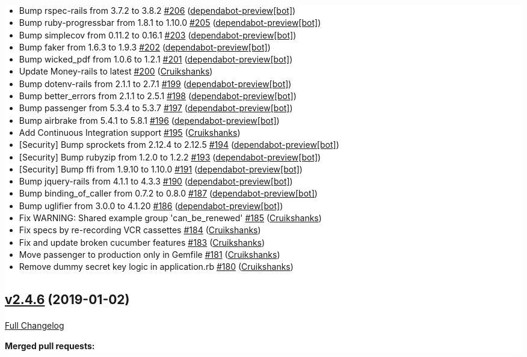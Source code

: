 - Bump rspec-rails from 3.7.2 to 3.8.2 [\#206](https://github.com/DEFRA/waste-carriers-frontend/pull/206) ([dependabot-preview[bot]](https://github.com/apps/dependabot-preview))
- Bump ruby-progressbar from 1.8.1 to 1.10.0 [\#205](https://github.com/DEFRA/waste-carriers-frontend/pull/205) ([dependabot-preview[bot]](https://github.com/apps/dependabot-preview))
- Bump simplecov from 0.11.2 to 0.16.1 [\#203](https://github.com/DEFRA/waste-carriers-frontend/pull/203) ([dependabot-preview[bot]](https://github.com/apps/dependabot-preview))
- Bump faker from 1.6.3 to 1.9.3 [\#202](https://github.com/DEFRA/waste-carriers-frontend/pull/202) ([dependabot-preview[bot]](https://github.com/apps/dependabot-preview))
- Bump wicked\_pdf from 1.0.6 to 1.2.1 [\#201](https://github.com/DEFRA/waste-carriers-frontend/pull/201) ([dependabot-preview[bot]](https://github.com/apps/dependabot-preview))
- Update Money-rails to latest [\#200](https://github.com/DEFRA/waste-carriers-frontend/pull/200) ([Cruikshanks](https://github.com/Cruikshanks))
- Bump dotenv-rails from 2.1.1 to 2.7.1 [\#199](https://github.com/DEFRA/waste-carriers-frontend/pull/199) ([dependabot-preview[bot]](https://github.com/apps/dependabot-preview))
- Bump better\_errors from 2.1.1 to 2.5.1 [\#198](https://github.com/DEFRA/waste-carriers-frontend/pull/198) ([dependabot-preview[bot]](https://github.com/apps/dependabot-preview))
- Bump passenger from 5.3.4 to 5.3.7 [\#197](https://github.com/DEFRA/waste-carriers-frontend/pull/197) ([dependabot-preview[bot]](https://github.com/apps/dependabot-preview))
- Bump airbrake from 5.4.1 to 5.8.1 [\#196](https://github.com/DEFRA/waste-carriers-frontend/pull/196) ([dependabot-preview[bot]](https://github.com/apps/dependabot-preview))
- Add Continuous Integration support [\#195](https://github.com/DEFRA/waste-carriers-frontend/pull/195) ([Cruikshanks](https://github.com/Cruikshanks))
- \[Security\] Bump sprockets from 2.12.4 to 2.12.5 [\#194](https://github.com/DEFRA/waste-carriers-frontend/pull/194) ([dependabot-preview[bot]](https://github.com/apps/dependabot-preview))
- \[Security\] Bump rubyzip from 1.2.0 to 1.2.2 [\#193](https://github.com/DEFRA/waste-carriers-frontend/pull/193) ([dependabot-preview[bot]](https://github.com/apps/dependabot-preview))
- \[Security\] Bump ffi from 1.9.10 to 1.10.0 [\#191](https://github.com/DEFRA/waste-carriers-frontend/pull/191) ([dependabot-preview[bot]](https://github.com/apps/dependabot-preview))
- Bump jquery-rails from 4.1.1 to 4.3.3 [\#190](https://github.com/DEFRA/waste-carriers-frontend/pull/190) ([dependabot-preview[bot]](https://github.com/apps/dependabot-preview))
- Bump binding\_of\_caller from 0.7.2 to 0.8.0 [\#187](https://github.com/DEFRA/waste-carriers-frontend/pull/187) ([dependabot-preview[bot]](https://github.com/apps/dependabot-preview))
- Bump uglifier from 3.0.0 to 4.1.20 [\#186](https://github.com/DEFRA/waste-carriers-frontend/pull/186) ([dependabot-preview[bot]](https://github.com/apps/dependabot-preview))
- Fix WARNING: Shared example group 'can\_be\_renewed' [\#185](https://github.com/DEFRA/waste-carriers-frontend/pull/185) ([Cruikshanks](https://github.com/Cruikshanks))
- Fix specs by re-recording VCR cassettes [\#184](https://github.com/DEFRA/waste-carriers-frontend/pull/184) ([Cruikshanks](https://github.com/Cruikshanks))
- Fix and update broken cucumber features [\#183](https://github.com/DEFRA/waste-carriers-frontend/pull/183) ([Cruikshanks](https://github.com/Cruikshanks))
- Move passenger to production only in Gemfile [\#181](https://github.com/DEFRA/waste-carriers-frontend/pull/181) ([Cruikshanks](https://github.com/Cruikshanks))
- Remove dummy secret key logic in application.rb [\#180](https://github.com/DEFRA/waste-carriers-frontend/pull/180) ([Cruikshanks](https://github.com/Cruikshanks))

## [v2.4.6](https://github.com/DEFRA/waste-carriers-frontend/tree/v2.4.6) (2019-01-02)
[Full Changelog](https://github.com/DEFRA/waste-carriers-frontend/compare/v2.4.5...v2.4.6)

**Merged pull requests:**
